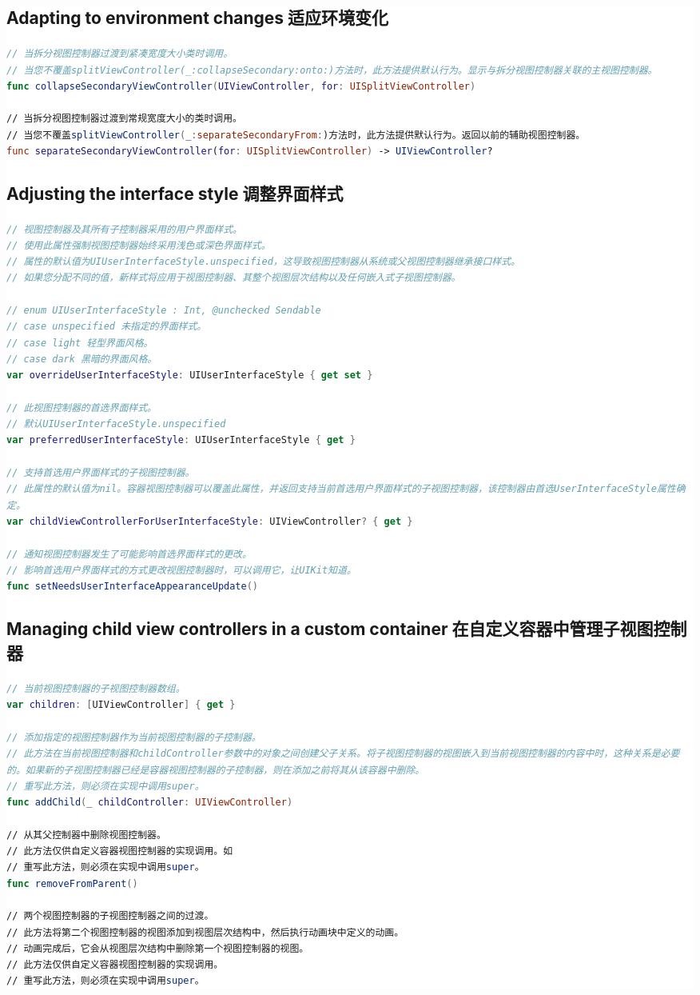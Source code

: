 ## Adapting to environment changes  适应环境变化

```swift
// 当拆分视图控制器过渡到紧凑宽度大小类时调用。
// 当您不覆盖splitViewController(_:collapseSecondary:onto:)方法时，此方法提供默认行为。显示与拆分视图控制器关联的主视图控制器。
func collapseSecondaryViewController(UIViewController, for: UISplitViewController)

// 当拆分视图控制器过渡到常规宽度大小的类时调用。
// 当您不覆盖splitViewController(_:separateSecondaryFrom:)方法时，此方法提供默认行为。返回以前的辅助视图控制器。
func separateSecondaryViewController(for: UISplitViewController) -> UIViewController?
```

## Adjusting the interface style 调整界面样式

```swift
// 视图控制器及其所有子控制器采用的用户界面样式。
// 使用此属性强制视图控制器始终采用浅色或深色界面样式。
// 属性的默认值为UIUserInterfaceStyle.unspecified，这导致视图控制器从系统或父视图控制器继承接口样式。
// 如果您分配不同的值，新样式将应用于视图控制器、其整个视图层次结构以及任何嵌入式子视图控制器。

// enum UIUserInterfaceStyle : Int, @unchecked Sendable
// case unspecified 未指定的界面样式。
// case light 轻型界面风格。
// case dark 黑暗的界面风格。
var overrideUserInterfaceStyle: UIUserInterfaceStyle { get set }

// 此视图控制器的首选界面样式。
// 默认UIUserInterfaceStyle.unspecified
var preferredUserInterfaceStyle: UIUserInterfaceStyle { get }

// 支持首选用户界面样式的子视图控制器。
// 此属性的默认值为nil。容器视图控制器可以覆盖此属性，并返回支持当前首选用户界面样式的子视图控制器，该控制器由首选UserInterfaceStyle属性确定。
var childViewControllerForUserInterfaceStyle: UIViewController? { get }

// 通知视图控制器发生了可能影响首选界面样式的更改。
// 影响首选用户界面样式的方式更改视图控制器时，可以调用它，让UIKit知道。
func setNeedsUserInterfaceAppearanceUpdate()
```

## Managing child view controllers in a custom container 在自定义容器中管理子视图控制器

```swift
// 当前视图控制器的子视图控制器数组。
var children: [UIViewController] { get }

// 添加指定的视图控制器作为当前视图控制器的子控制器。
// 此方法在当前视图控制器和childController参数中的对象之间创建父子关系。将子视图控制器的视图嵌入到当前视图控制器的内容中时，这种关系是必要的。如果新的子视图控制器已经是容器视图控制器的子控制器，则在添加之前将其从该容器中删除。
// 重写此方法，则必须在实现中调用super。
func addChild(_ childController: UIViewController)

// 从其父控制器中删除视图控制器。
// 此方法仅供自定义容器视图控制器的实现调用。如
// 重写此方法，则必须在实现中调用super。
func removeFromParent()

// 两个视图控制器的子视图控制器之间的过渡。
// 此方法将第二个视图控制器的视图添加到视图层次结构中，然后执行动画块中定义的动画。
// 动画完成后，它会从视图层次结构中删除第一个视图控制器的视图。
// 此方法仅供自定义容器视图控制器的实现调用。
// 重写此方法，则必须在实现中调用super。
```